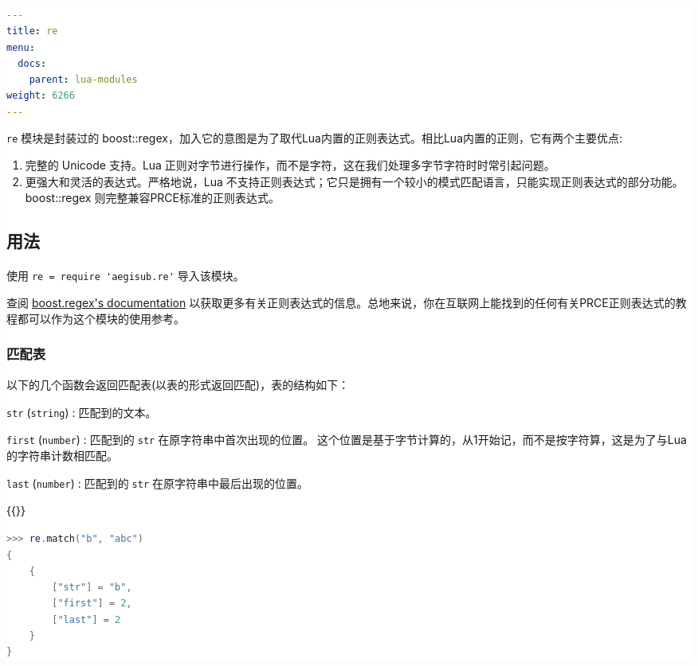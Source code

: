 ```yaml
---
title: re
menu:
  docs:
    parent: lua-modules
weight: 6266
---
```


`re` 模块是封装过的
boost::regex，加入它的意图是为了取代Lua内置的正则表达式。相比Lua内置的正则，它有两个主要优点:

1. 完整的 Unicode 支持。Lua
   正则对字节进行操作，而不是字符，这在我们处理多字节字符时时常引起问题。
1. 更强大和灵活的表达式。严格地说，Lua
   不支持正则表达式；它只是拥有一个较小的模式匹配语言，只能实现正则表达式的部分功能。
   boost::regex 则完整兼容PRCE标准的正则表达式。

## 用法

使用 `re = require 'aegisub.re'` 导入该模块。

查阅 [boost.regex's
documentation](http://www.boost.org/doc/libs/1_53_0/libs/regex/doc/html/boost_regex/syntax/perl_syntax.html)
以获取更多有关正则表达式的信息。总地来说，你在互联网上能找到的任何有关PRCE正则表达式的教程都可以作为这个模块的使用参考。

### 匹配表

以下的几个函数会返回匹配表(以表的形式返回匹配)，表的结构如下：

`str` (`string`)
: 匹配到的文本。

`first` (`number`)
: 匹配到的 `str` 在原字符串中首次出现的位置。
  这个位置是基于字节计算的，从1开始记，而不是按字符算，这是为了与Lua的字符串计数相匹配。

`last` (`number`)
: 匹配到的 `str` 在原字符串中最后出现的位置。

{{<example-box>}}

```lua
>>> re.match("b", "abc")
{
    {
        ["str"] = "b",
        ["first"] = 2,
        ["last"] = 2
    }
}
```
